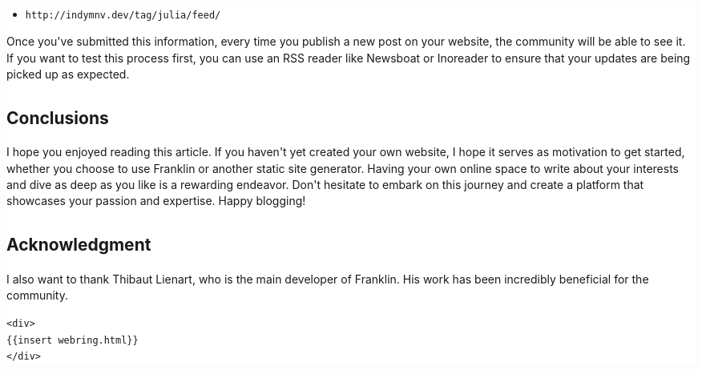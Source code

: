 * `http://indymnv.dev/tag/julia/feed/`

Once you've submitted this information, every time you publish a new post on your website, the community will be able to see it. If you want to test this process first, you can use an RSS reader like Newsboat or Inoreader to ensure that your updates are being picked up as expected.


## Conclusions

I hope you enjoyed reading this article. If you haven't yet created your own website, I hope it serves as motivation to get started, whether you choose to use Franklin or another static site generator. Having your own online space to write about your interests and dive as deep as you like is a rewarding endeavor. Don't hesitate to embark on this journey and create a platform that showcases your passion and expertise. Happy blogging!

## Acknowledgment

I also want to thank Thibaut Lienart, who is the main developer of Franklin. His work has been incredibly beneficial for the community.


~~~
<div>
{{insert webring.html}}
</div>
~~~
